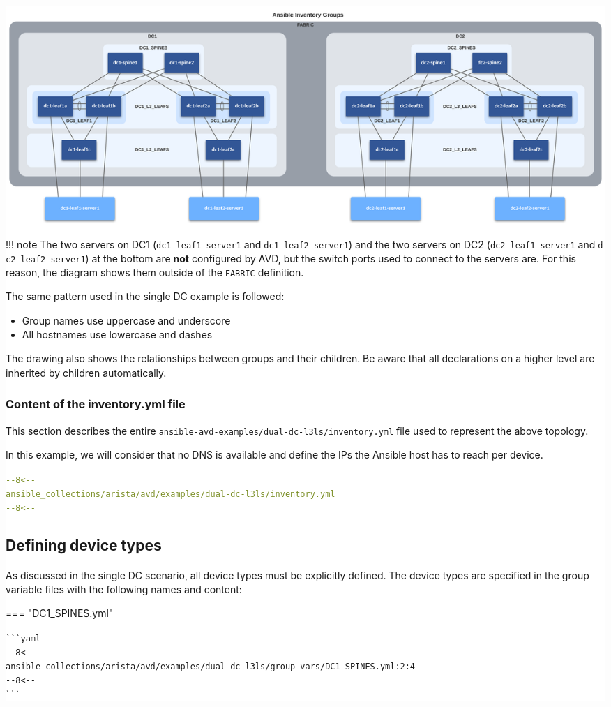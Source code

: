 ![Figure: Ansible inventory and vars](images/ansible-groups.svg)

!!! note
    The two servers on DC1 (`dc1-leaf1-server1` and `dc1-leaf2-server1`) and the two servers on DC2 (`dc2-leaf1-server1` and `dc2-leaf2-server1`) at the bottom are **not** configured by AVD, but the switch ports used to connect to the servers are. For this reason, the diagram shows them outside of the `FABRIC` definition.

The same pattern used in the single DC example is followed:

- Group names use uppercase and underscore
- All hostnames use lowercase and dashes

The drawing also shows the relationships between groups and their children. Be aware that all declarations on a higher level are inherited by children automatically.

### Content of the inventory.yml file

This section describes the entire `ansible-avd-examples/dual-dc-l3ls/inventory.yml` file used to represent the above topology.

In this example, we will consider that no DNS is available and define the IPs the Ansible host has to reach per device.

```yaml title="inventory.yml"
--8<--
ansible_collections/arista/avd/examples/dual-dc-l3ls/inventory.yml
--8<--
```

## Defining device types

As discussed in the single DC scenario, all device types must be explicitly defined. The device types are specified in the group variable files with the following names and content:

=== "DC1_SPINES.yml"

    ```yaml
    --8<--
    ansible_collections/arista/avd/examples/dual-dc-l3ls/group_vars/DC1_SPINES.yml:2:4
    --8<--
    ```
